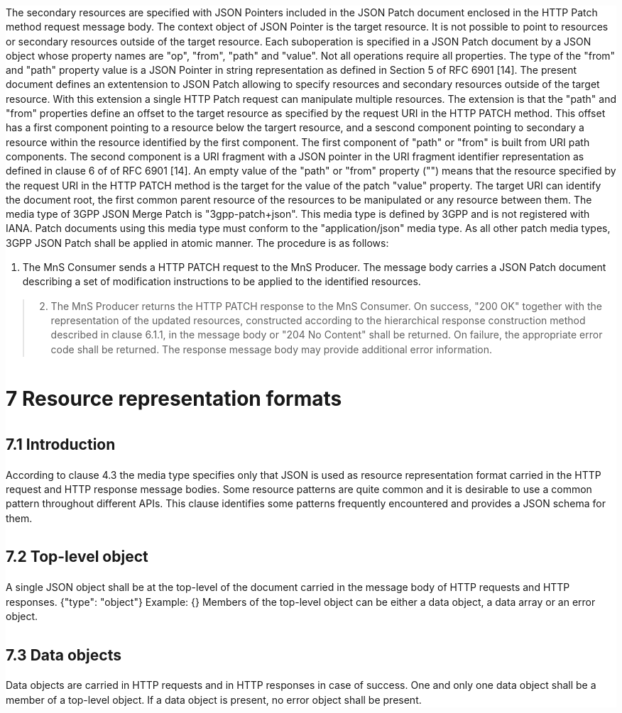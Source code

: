 The secondary resources are specified with JSON Pointers included in the JSON
Patch document enclosed in the HTTP Patch method request message body. The
context object of JSON Pointer is the target resource. It is not possible to
point to resources or secondary resources outside of the target resource.
Each suboperation is specified in a JSON Patch document by a JSON object whose
property names are \"op\", \"from\", \"path\" and \"value\". Not all
operations require all properties. The type of the \"from\" and \"path\"
property value is a JSON Pointer in string representation as defined in
Section 5 of RFC 6901 [14].
The present document defines an extentension to JSON Patch allowing to specify
resources and secondary resources outside of the target resource. With this
extension a single HTTP Patch request can manipulate multiple resources.
The extension is that the \"path\" and \"from\" properties define an offset to
the target resource as specified by the request URI in the HTTP PATCH method.
This offset has a first component pointing to a resource below the targert
resource, and a sescond component pointing to secondary a resource within the
resource identified by the first component. The first component of \"path\" or
\"from\" is built from URI path components. The second component is a URI
fragment with a JSON pointer in the URI fragment identifier representation as
defined in clause 6 of of RFC 6901 [14]. An empty value of the \"path\" or
\"from\" property (\"\") means that the resource specified by the request URI
in the HTTP PATCH method is the target for the value of the patch \"value\"
property.
The target URI can identify the document root, the first common parent
resource of the resources to be manipulated or any resource between them.
The media type of 3GPP JSON Merge Patch is \"3gpp-patch+json\". This media
type is defined by 3GPP and is not registered with IANA. Patch documents using
this media type must conform to the \"application/json\" media type.
As all other patch media types, 3GPP JSON Patch shall be applied in atomic
manner.
The procedure is as follows:
1) The MnS Consumer sends a HTTP PATCH request to the MnS Producer. The
message body carries a JSON Patch document describing a set of modification
instructions to be applied to the identified resources.
> 2) The MnS Producer returns the HTTP PATCH response to the MnS Consumer. On
> success, \"200 OK\" together with the representation of the updated
> resources, constructed according to the hierarchical response construction
> method described in clause 6.1.1, in the message body or \"204 No Content\"
> shall be returned. On failure, the appropriate error code shall be returned.
> The response message body may provide additional error information.
# 7 Resource representation formats
## 7.1 Introduction
According to clause 4.3 the media type specifies only that JSON is used as
resource representation format carried in the HTTP request and HTTP response
message bodies. Some resource patterns are quite common and it is desirable to
use a common pattern throughout different APIs. This clause identifies some
patterns frequently encountered and provides a JSON schema for them.
## 7.2 Top-level object
A single JSON object shall be at the top-level of the document carried in the
message body of HTTP requests and HTTP responses.
{\"type\": \"object\"}
Example:
{}
Members of the top-level object can be either a data object, a data array or
an error object.
## 7.3 Data objects
Data objects are carried in HTTP requests and in HTTP responses in case of
success. One and only one data object shall be a member of a top-level object.
If a data object is present, no error object shall be present.